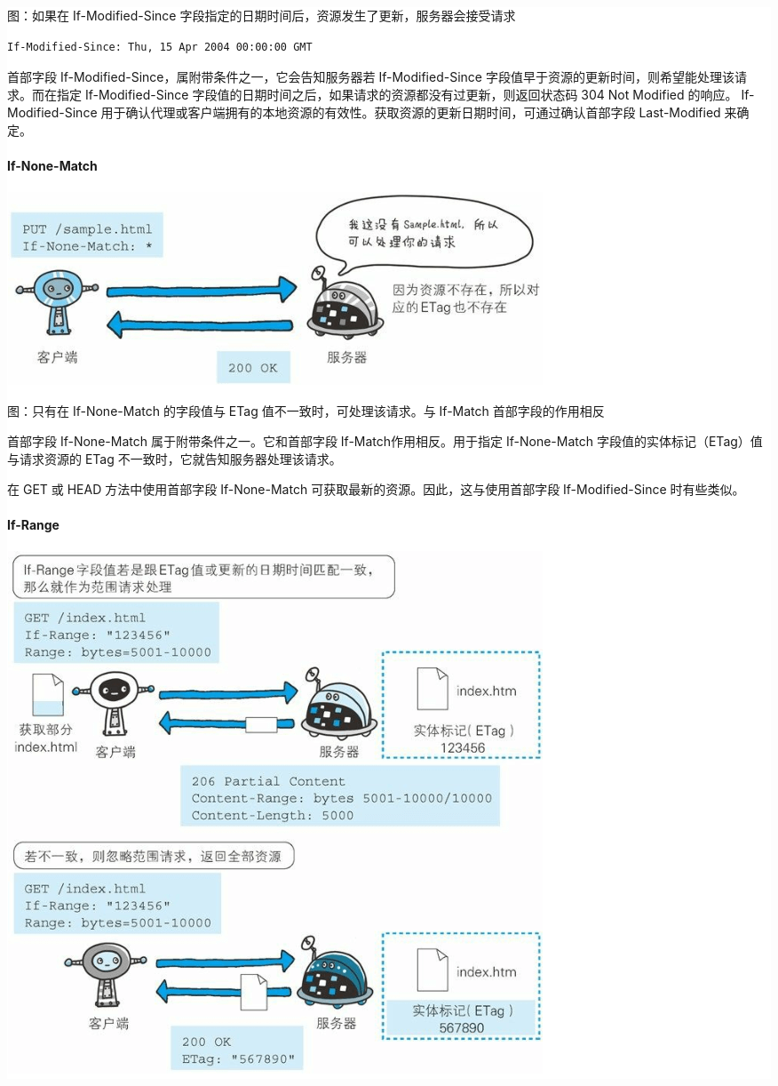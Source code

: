 
图：如果在 If-Modified-Since 字段指定的日期时间后，资源发生了更新，服务器会接受请求

```http
If-Modified-Since: Thu, 15 Apr 2004 00:00:00 GMT
```

首部字段 If-Modified-Since，属附带条件之一，它会告知服务器若 If-Modified-Since 字段值早于资源的更新时间，则希望能处理该请求。而在指定 If-Modified-Since 字段值的日期时间之后，如果请求的资源都没有过更新，则返回状态码 304 Not Modified 的响应。
If-Modified-Since 用于确认代理或客户端拥有的本地资源的有效性。获取资源的更新日期时间，可通过确认首部字段 Last-Modified 来确定。

#### If-None-Match

![If-None-Match](/images/2018-08-17-read-图解HTTP-Part6-If-None-Match.png)

图：只有在 If-None-Match 的字段值与 ETag 值不一致时，可处理该请求。与 If-Match 首部字段的作用相反

首部字段 If-None-Match 属于附带条件之一。它和首部字段 If-Match作用相反。用于指定 If-None-Match 字段值的实体标记（ETag）值与请求资源的 ETag 不一致时，它就告知服务器处理该请求。

在 GET 或 HEAD 方法中使用首部字段 If-None-Match 可获取最新的资源。因此，这与使用首部字段 If-Modified-Since 时有些类似。

#### If-Range

![If-Range](/images/2018-08-17-read-图解HTTP-Part6-If-Range.png)
